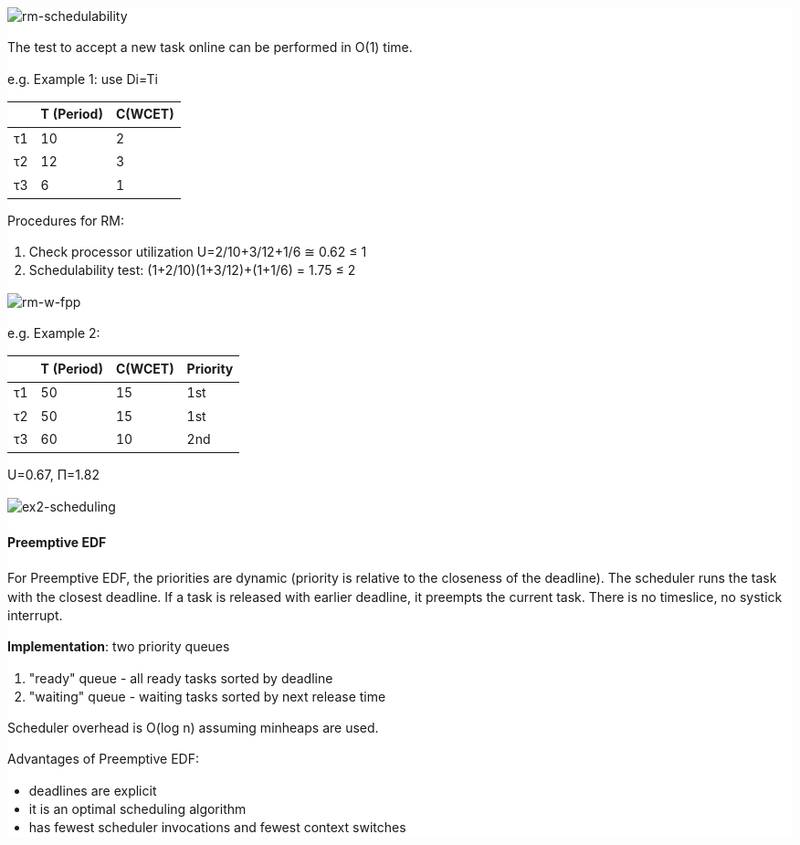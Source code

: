 ![rm-schedulability](https://uwserver.github.io/image-server/rm_schedulability.png)

The test to accept a new task online can be performed in O(1) time.

e.g. Example 1: use Di=Ti

|     | T (Period) | C(WCET) |
| --- | ---------- | ------- |
| τ1  | 10         | 2       |
| τ2  | 12         | 3       |
| τ3  | 6          | 1       |

Procedures for RM:

1. Check processor utilization U=2/10+3/12+1/6 ≅ 0.62 ≤ 1
2. Schedulability test: (1+2/10)(1+3/12)+(1+1/6) = 1.75 ≤ 2

![rm-w-fpp](https://uwserver.github.io/image-server/rm_w_fpp.png)

e.g. Example 2:

|     | T (Period) | C(WCET) | Priority |
| --- | ---------- | ------- | -------- |
| τ1  | 50         | 15      | 1st      |
| τ2  | 50         | 15      | 1st      |
| τ3  | 60         | 10      | 2nd      |

U=0.67, Π=1.82

![ex2-scheduling](https://uwserver.github.io/image-server/ex2_scheduling.png)

#### Preemptive EDF

For Preemptive EDF, the priorities are dynamic (priority is relative to the closeness of the deadline).
The scheduler runs the task with the closest deadline.
If a task is released with earlier deadline, it preempts the current task.
There is no timeslice, no systick interrupt.

**Implementation**:
two priority queues

1. "ready" queue - all ready tasks sorted by deadline
2. "waiting" queue - waiting tasks sorted by next release time

Scheduler overhead is O(log n) assuming minheaps are used.

Advantages of Preemptive EDF:

- deadlines are explicit
- it is an optimal scheduling algorithm
- has fewest scheduler invocations and fewest context switches
